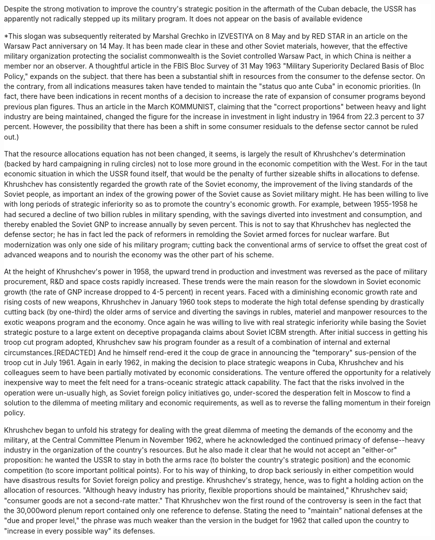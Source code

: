 Despite the strong motivation to improve the country's strategic position in the aftermath of the Cuban debacle, the USSR has apparently not radically stepped up its military program. It does not appear on the basis of available evidence

*This slogan was subsequently reiterated by Marshal Grechko in IZVESTIYA on 8 May and by RED STAR in an article on the Warsaw Pact anniversary on 14 May. It has been made clear in these and other Soviet materials, however, that the effective military organization protecting the socialist commonwealth is the Soviet controlled Warsaw Pact, in which China is neither a member nor an observer. A thoughtful article in the FBIS Bloc Survey of 31 May 1963 "Military Superiority Declared Basis of Bloc Policy," expands on the subject. that there has been a substantial shift in resources from the consumer to the defense sector. On the contrary, from all indications measures taken have tended to maintain the "status quo ante Cuba" in economic priorities. (In fact, there have been indications in recent months of a decision to increase the rate of expansion of consumer programs beyond previous plan figures. Thus an article in the March KOMMUNIST, claiming that the "correct proportions" between heavy and light industry are being maintained, changed the figure for the increase in investment in light industry in 1964 from 22.3 percent to 37 percent. However, the possibility that there has been a shift in some consumer residuals to the defense sector cannot be ruled out.)

That the resource allocations equation has not been changed, it seems, is largely the result of Khrushchev's determination (backed by hard campaigning in ruling circles) not to lose more ground in the economic competition with the West. For in the taut economic situation in which the USSR found itself, that would be the penalty of further sizeable shifts in allocations to defense. Khrushchev has consistently regarded the growth rate of the Soviet economy, the improvement of the living standards of the Soviet people, as important an index of the growing power of the Soviet cause as Soviet military might. He has been willing to live with long periods of strategic inferiority so as to promote the country's economic growth. For example, between 1955-1958 he had secured a decline of two billion rubles in military spending, with the savings diverted into investment and consumption, and thereby enabled the Soviet GNP to increase annually by seven percent. This is not to say that Khrushchev has neglected the defense sector; he has in fact led the pack of reformers in remolding the Soviet armed forces for nuclear warfare. But modernization was only one side of his military program; cutting back the conventional arms of service to offset the great cost of advanced weapons and to nourish the economy was the other part of his scheme.

At the height of Khrushchev's power in 1958, the upward trend in production and investment was reversed as the pace of military procurement, R&D and space costs rapidly increased. These trends were the main reason for the slowdown in Soviet economic growth (the rate of GNP increase dropped to 4-5 percent) in recent years. Faced with a diminishing economic growth rate and rising costs of new weapons, Khrushchev in January 1960 took steps to moderate the high total defense spending by drastically cutting back (by one-third) the older arms of service and diverting the savings in rubles, materiel and manpower resources to the exotic weapons program and the economy. Once again he was willing to live with real strategic inferiority while basing the Soviet strategic posture to a large extent on deceptive propaganda claims about Soviet ICBM strength. After initial success in getting his troop cut program adopted, Khrushchev saw his program founder as a result of a combination of internal and external circumstances.[REDACTED] And he himself rend-ered it the coup de grace in announcing the "temporary" sus-pension of the troop cut in July 1961. Again in early 1962, in making the decision to place strategic weapons in Cuba, Khrushchev and his colleagues seem to have been partially motivated by economic considerations. The venture offered the opportunity for a relatively inexpensive way to meet the felt need for a trans-oceanic strategic attack capability. The fact that the risks involved in the operation were un-usually high, as Soviet foreign policy initiatives go, under-scored the desperation felt in Moscow to find a solution to the dilemma of meeting military and economic requirements, as well as to reverse the falling momentum in their foreign policy.

Khrushchev began to unfold his strategy for dealing with the great dilemma of meeting the demands of the economy and the military, at the Central Committee Plenum in November 1962, where he acknowledged the continued primacy of defense--heavy industry in the organization of the country's resources. But he also made it clear that he would not accept an "either-or" proposition: he wanted the USSR to stay in both the arms race (to bolster the country's strategic position) and the economic competition (to score important political points). For to his way of thinking, to drop back seriously in either competition would have disastrous results for Soviet foreign policy and prestige. Khrushchev's strategy, hence, was to fight a holding action on the allocation of resources. "Although heavy industry has priority, flexible proportions should be maintained," Khrushchev said; "consumer goods are not a second-rate matter." That Khrushchev won the first round of the controversy is seen in the fact that the 30,000word plenum report contained only one reference to defense. Stating the need to "maintain" national defenses at the "due and proper level," the phrase was much weaker than the version in the budget for 1962 that called upon the country to "increase in every possible way" its defenses.
